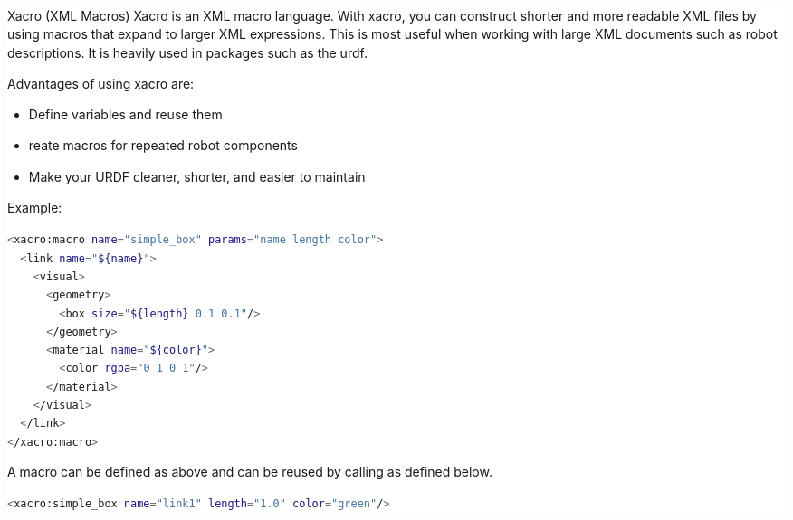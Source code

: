 Xacro (XML Macros) Xacro is an XML macro language. With xacro, you can construct shorter and more readable XML files by using macros that expand to larger XML expressions. This is most useful when working with large XML documents such as robot descriptions. It is heavily used in packages such as the urdf.

Advantages of using xacro are: 

- Define variables and reuse them

- reate macros for repeated robot components

- Make your URDF cleaner, shorter, and easier to maintain

Example: 

```bash
<xacro:macro name="simple_box" params="name length color">
  <link name="${name}">
    <visual>
      <geometry>
        <box size="${length} 0.1 0.1"/>
      </geometry>
      <material name="${color}">
        <color rgba="0 1 0 1"/>
      </material>
    </visual>
  </link>
</xacro:macro>
```

A macro can be defined as above and can be reused by calling as defined below.

```bash
<xacro:simple_box name="link1" length="1.0" color="green"/>
```